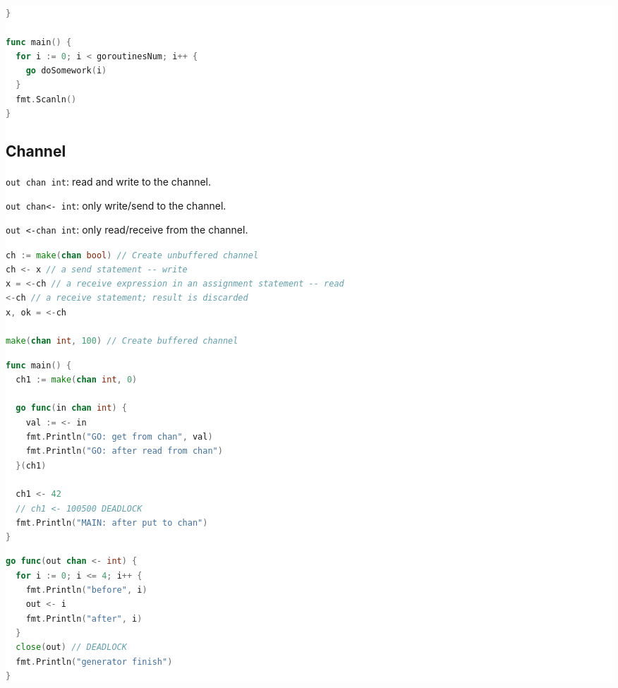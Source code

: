 ```go
}

func main() {
  for i := 0; i < goroutinesNum; i++ {
    go doSomework(i)
  }
  fmt.Scanln()
}
```

## Channel

`out chan int`: read and write to the channel.

`out chan<- int`: only write/send to the channel.

`out <-chan int`: only read/receive from the channel.

```go
ch := make(chan bool) // Create unbuffered channel
ch <- x // a send statement -- write
x = <-ch // a receive expression in an assignment statement -- read
<-ch // a receive statement; result is discarded
x, ok = <-ch

make(chan int, 100) // Create buffered channel
```



```go
func main() {
  ch1 := make(chan int, 0)
  
  go func(in chan int) {
    val := <- in
    fmt.Println("GO: get from chan", val)
    fmt.Println("GO: after read from chan")
  }(ch1)
  
  ch1 <- 42
  // ch1 <- 100500 DEADLOCK
  fmt.Println("MAIN: after put to chan")
}
```



```go
go func(out chan <- int) {
  for i := 0; i <= 4; i++ {
    fmt.Println("before", i)
    out <- i
    fmt.Println("after", i)
  }
  close(out) // DEADLOCK 
  fmt.Println("generator finish")
}
```
